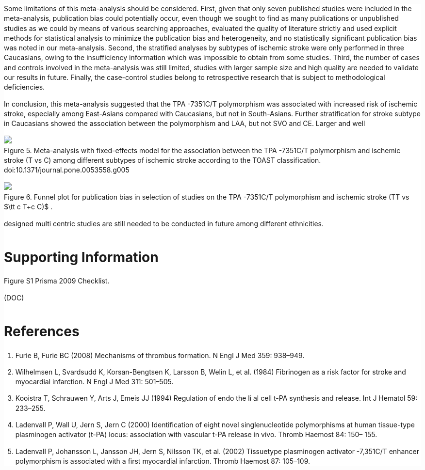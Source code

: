 Some limitations of this meta-analysis should be considered. First, given that only seven published studies were included in the meta-analysis, publication bias could potentially occur, even though we sought to find as many publications or unpublished studies as we could by means of various searching approaches, evaluated the quality of literature strictly and used explicit methods for statistical analysis to minimize the publication bias and heterogeneity, and no statistically significant publication bias was noted in our meta-analysis. Second, the stratified analyses by subtypes of ischemic stroke were only performed in three Caucasians, owing to the insufficiency information which was impossible to obtain from some studies. Third, the number of cases and controls involved in the meta-analysis was still limited, studies with larger sample size and high quality are needed to validate our results in future. Finally, the case-control studies belong to retrospective research that is subject to methodological deficiencies.  

In conclusion, this meta-analysis suggested that the  TPA -7351C/T polymorphism was associated with increased risk of ischemic stroke, especially among East-Asians compared with Caucasians, but not in South-Asians. Further stratification for stroke subtype in Caucasians showed the association between the polymorphism and LAA, but not SVO and CE. Larger and well  

![](images/cd215d91e7f182b2a0a2fc9d62854105e6c7f99549887b7db019d9a07be7afb8.jpg)  
Figure 5. Meta-analysis with fixed-effects model for the association between the  TPA  -7351C/T polymorphism and ischemic stroke (T vs C) among different subtypes of ischemic stroke according to the TOAST classification. doi:10.1371/journal.pone.0053558.g005  

![](images/e33560527b2bbd6549918f52f56e4287daa0be5fe9450efc9be31dfb0095c925.jpg)  
Figure 6. Funnel plot for publication bias in selection of studies on the TPA -7351C/T polymorphism and ischemic stroke (TT vs  $\tt c T+c C)$  .  

designed multi centric studies are still needed to be conducted in future among different ethnicities.  

# Supporting Information  

Figure S1 Prisma 2009 Checklist.

 (DOC)  

# References  

1. Furie B, Furie BC (2008) Mechanisms of thrombus formation. N Engl J Med 359: 938–949.

 2. Wilhelmsen L, Svardsudd K, Korsan-Bengtsen K, Larsson B, Welin L, et al. (1984) Fibrinogen as a risk factor for stroke and myocardial infarction. N Engl J Med 311: 501–505.

 3. Kooistra T, Schrauwen Y, Arts J, Emeis JJ (1994) Regulation of endo the li al cell t-PA synthesis and release. Int J Hematol 59: 233–255.

 4. Ladenvall P, Wall U, Jern S, Jern C (2000) Identification of eight novel singlenucleotide polymorphisms at human tissue-type plasminogen activator (t-PA) locus: association with vascular t-PA release in vivo. Thromb Haemost 84: 150– 155.

 5. Ladenvall P, Johansson L, Jansson JH, Jern S, Nilsson TK, et al. (2002) Tissuetype plasminogen activator -7,351C/T enhancer polymorphism is associated with a first myocardial infarction. Thromb Haemost 87: 105–109.
